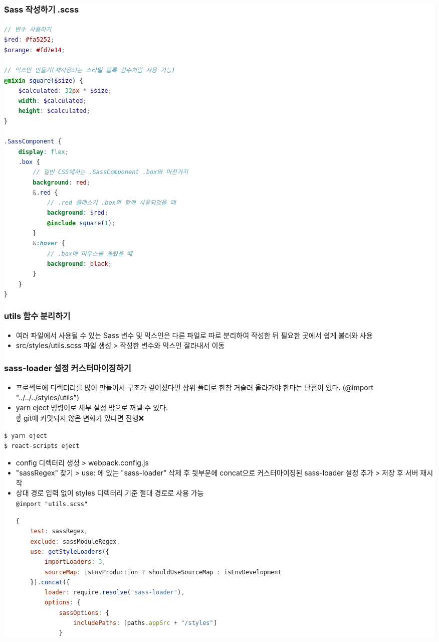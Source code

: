 ### Sass 작성하기 .scss

```scss
// 변수 사용하기
$red: #fa5252;
$orange: #fd7e14;

// 믹스인 만들기(재사용되는 스타일 블록 함수처럼 사용 가능)
@mixin square($size) {
    $calculated: 32px * $size;
    width: $calculated;
    height: $calculated;
}

.SassComponent {
    display: flex;
    .box {
        // 일반 CSS에서는 .SassComponent .box와 마찬가지
        background: red;
        &.red {
            // .red 클래스가 .box와 함께 사용되었을 때
            background: $red;
            @include square(1);
        }
        &:hover {
            // .box에 마우스를 올렸을 때
            background: black;
        }
    }
}
```

### utils 함수 분리하기

-   여러 파일에서 사용될 수 있는 Sass 변수 및 믹스인은 다른 파일로 따로 분리하여 작성한 뒤 필요한 곳에서 쉽게 불러와 사용
-   src/styles/utils.scss 파일 생성 > 작성한 변수와 믹스인 잘라내서 이동

### sass-loader 설정 커스터마이징하기

-   프로젝트에 디렉터리를 많이 만들어서 구조가 깊어졌다면 상위 폴더로 한참 거슬러 올라가야 한다는 단점이 있다. (@import "../../../styles/utils")
-   yarn eject 명령어로 세부 설정 밖으로 꺼낼 수 있다.<br>☝️ git에 커밋되지 않은 변화가 있다면 진행❌

```bash
$ yarn eject
$ react-scripts eject
```

-   config 디렉터리 생성 > webpack.config.js
-   "sassRegex" 찾기 > use: 에 있는 "sass-loader" 삭제 후 뒷부분에 concat으로 커스터마이징된 sass-loader 설정 추가 > 저장 후 서버 재시작
-   상대 경로 입력 없이 styles 디렉터리 기준 절대 경로로 사용 가능  
    `@import "utils.scss"`
    ```js
    {
        test: sassRegex,
        exclude: sassModuleRegex,
        use: getStyleLoaders({
            importLoaders: 3,
            sourceMap: isEnvProduction ? shouldUseSourceMap : isEnvDevelopment
        }).concat({
            loader: require.resolve("sass-loader"),
            options: {
                sassOptions: {
                    includePaths: [paths.appSrc + "/styles"]
                }